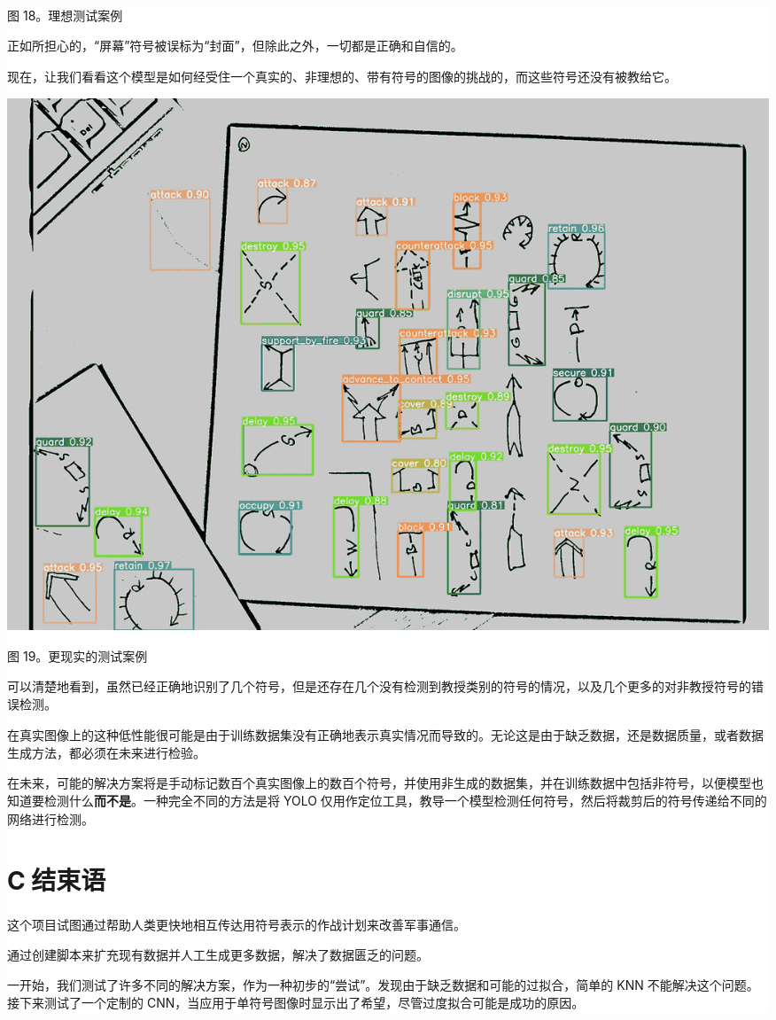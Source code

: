 图 18。理想测试案例

正如所担心的，“屏幕”符号被误标为“封面”，但除此之外，一切都是正确和自信的。

现在，让我们看看这个模型是如何经受住一个真实的、非理想的、带有符号的图像的挑战的，而这些符号还没有被教给它。

![](img/db85e50018424f7005daeaf393d28bd8.png)

图 19。更现实的测试案例

可以清楚地看到，虽然已经正确地识别了几个符号，但是还存在几个没有检测到教授类别的符号的情况，以及几个更多的对非教授符号的错误检测。

在真实图像上的这种低性能很可能是由于训练数据集没有正确地表示真实情况而导致的。无论这是由于缺乏数据，还是数据质量，或者数据生成方法，都必须在未来进行检验。

在未来，可能的解决方案将是手动标记数百个真实图像上的数百个符号，并使用非生成的数据集，并在训练数据中包括非符号，以便模型也知道要检测什么**而不是**。一种完全不同的方法是将 YOLO 仅用作定位工具，教导一个模型检测任何符号，然后将裁剪后的符号传递给不同的网络进行检测。

# C 结束语

这个项目试图通过帮助人类更快地相互传达用符号表示的作战计划来改善军事通信。

通过创建脚本来扩充现有数据并人工生成更多数据，解决了数据匮乏的问题。

一开始，我们测试了许多不同的解决方案，作为一种初步的“尝试”。发现由于缺乏数据和可能的过拟合，简单的 KNN 不能解决这个问题。接下来测试了一个定制的 CNN，当应用于单符号图像时显示出了希望，尽管过度拟合可能是成功的原因。
